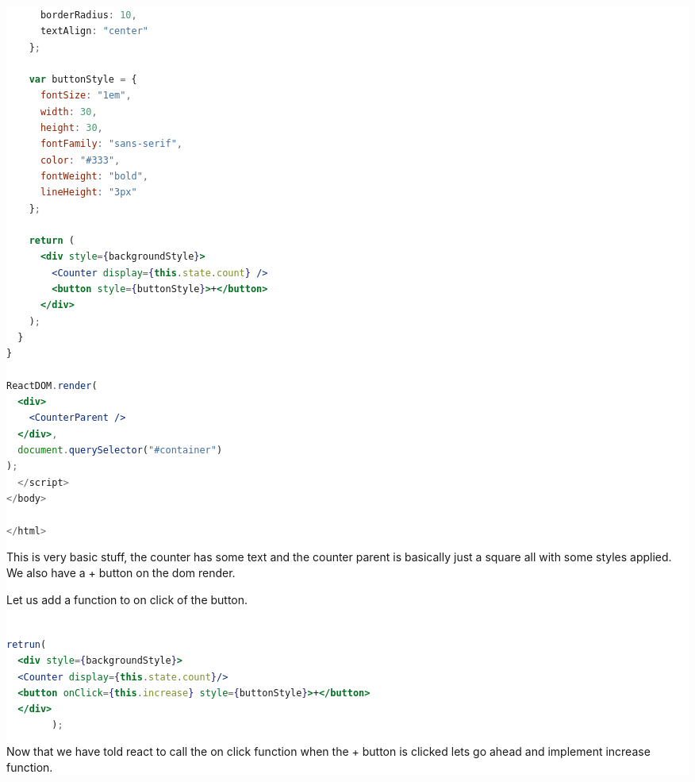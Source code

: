 ``` jsx
      borderRadius: 10,
      textAlign: "center"
    };
 
    var buttonStyle = {
      fontSize: "1em",
      width: 30,
      height: 30,
      fontFamily: "sans-serif",
      color: "#333",
      fontWeight: "bold",
      lineHeight: "3px"
    };
 
    return (
      <div style={backgroundStyle}>
        <Counter display={this.state.count} />
        <button style={buttonStyle}>+</button>
      </div>
    );
  }
}
 
ReactDOM.render(
  <div>
    <CounterParent />
  </div>,
  document.querySelector("#container")
);
  </script>
</body>
 
</html>
```

This is very basic stuff, the counter has some text and the counter parent is basically just a square all with some styles applied. We also have a + button on the dom render.

Let us add a function to on click of the button.

``` jsx

retrun(
  <div style={backgroundStyle}>
  <Counter display={this.state.count}/>
  <button onClick={this.increase} style={buttonStyle}>+</button>
  </div>
        );

```

Now that we have told react to call the on click function when the + button is clicked lets go ahead and implement increase function.
